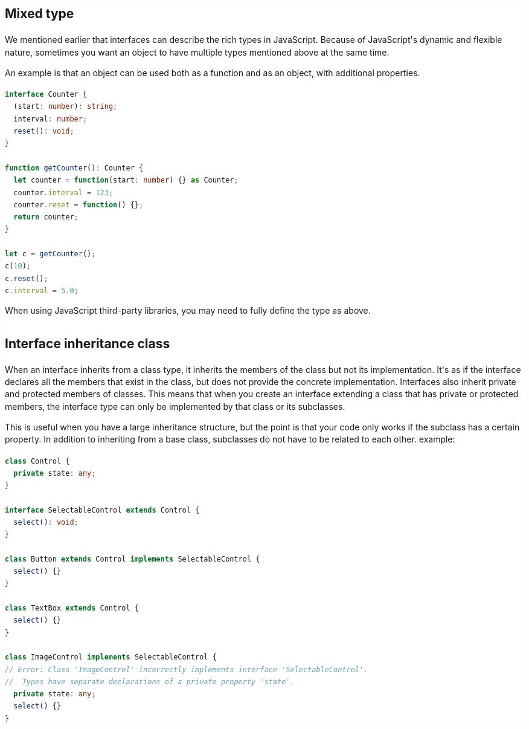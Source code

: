 ##  Mixed type

We mentioned earlier that interfaces can describe the rich types in JavaScript. Because of JavaScript's dynamic and flexible nature, sometimes you want an object to have multiple types mentioned above at the same time.

An example is that an object can be used both as a function and as an object, with additional properties.

```typescript
interface Counter {
  (start: number): string;
  interval: number;
  reset(): void;
}

function getCounter(): Counter {
  let counter = function(start: number) {} as Counter;
  counter.interval = 123;
  counter.reset = function() {};
  return counter;
}

let c = getCounter();
c(10);
c.reset();
c.interval = 5.0;
```

When using JavaScript third-party libraries, you may need to fully define the type as above.

##  Interface inheritance class

When an interface inherits from a class type, it inherits the members of the class but not its implementation. It's as if the interface declares all the members that exist in the class, but does not provide the concrete implementation. Interfaces also inherit private and protected members of classes. This means that when you create an interface extending a class that has private or protected members, the interface type can only be implemented by that class or its subclasses.

This is useful when you have a large inheritance structure, but the point is that your code only works if the subclass has a certain property. In addition to inheriting from a base class, subclasses do not have to be related to each other. example:

```typescript
class Control {
  private state: any;
}

interface SelectableControl extends Control {
  select(): void;
}

class Button extends Control implements SelectableControl {
  select() {}
}

class TextBox extends Control {
  select() {}
}

class ImageControl implements SelectableControl {
// Error: Class 'ImageControl' incorrectly implements interface 'SelectableControl'.
//  Types have separate declarations of a private property 'state'.
  private state: any;
  select() {}
}
```
